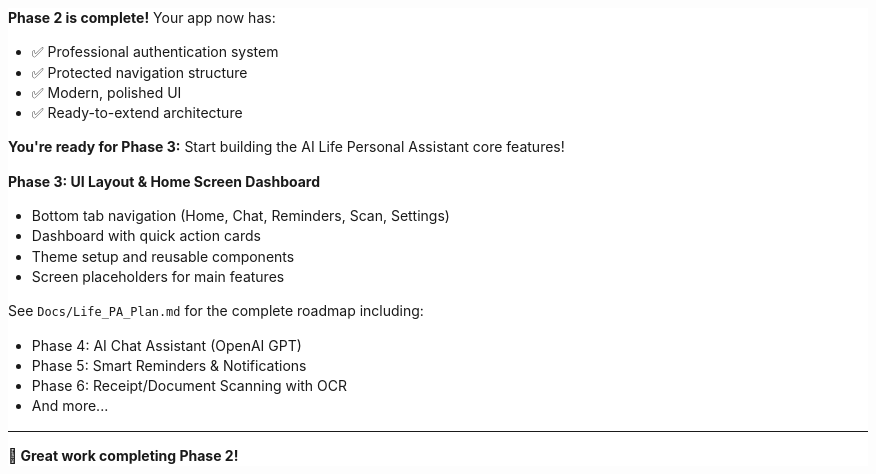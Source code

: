 **Phase 2 is complete!** Your app now has:
- ✅ Professional authentication system
- ✅ Protected navigation structure
- ✅ Modern, polished UI
- ✅ Ready-to-extend architecture

**You're ready for Phase 3:** Start building the AI Life Personal Assistant core features!

**Phase 3: UI Layout & Home Screen Dashboard**
- Bottom tab navigation (Home, Chat, Reminders, Scan, Settings)
- Dashboard with quick action cards
- Theme setup and reusable components
- Screen placeholders for main features

See `Docs/Life_PA_Plan.md` for the complete roadmap including:
- Phase 4: AI Chat Assistant (OpenAI GPT)
- Phase 5: Smart Reminders & Notifications
- Phase 6: Receipt/Document Scanning with OCR
- And more...

---

**🎉 Great work completing Phase 2!**

